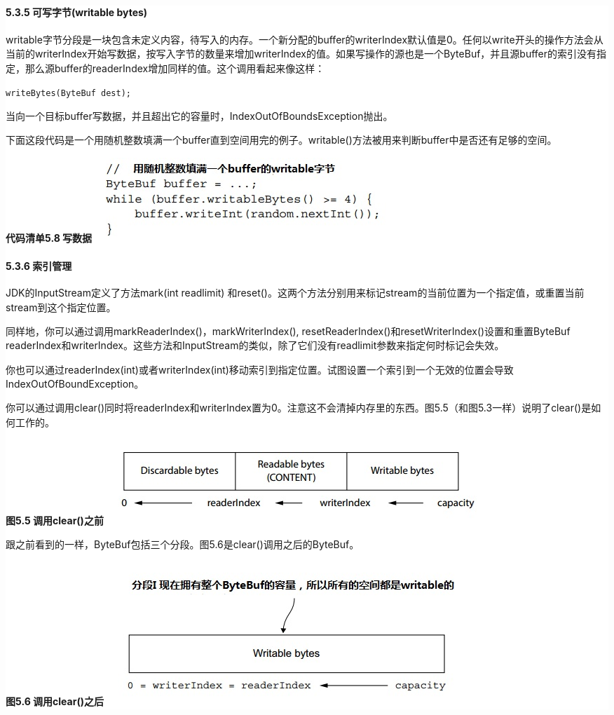 #### 5.3.5 可写字节(writable bytes)

writable字节分段是一块包含未定义内容，待写入的内存。一个新分配的buffer的writerIndex默认值是0。任何以write开头的操作方法会从当前的writerIndex开始写数据，按写入字节的数量来增加writerIndex的值。如果写操作的源也是一个ByteBuf，并且源buffer的索引没有指定，那么源buffer的readerIndex增加同样的值。这个调用看起来像这样：

 
```
writeBytes(ByteBuf dest);
```
 

当向一个目标buffer写数据，并且超出它的容量时，IndexOutOfBoundsException抛出。

 

下面这段代码是一个用随机整数填满一个buffer直到空间用完的例子。writable()方法被用来判断buffer中是否还有足够的空间。

 

**代码清单5.8 写数据**
![代码清单5.8 写数据](list/l5-8.jpg)

#### 5.3.6 索引管理

JDK的InputStream定义了方法mark(int readlimit) 和reset()。这两个方法分别用来标记stream的当前位置为一个指定值，或重置当前stream到这个指定位置。

 

同样地，你可以通过调用markReaderIndex()，markWriterIndex(), resetReaderIndex()和resetWriterIndex()设置和重置ByteBuf readerIndex和writerIndex。这些方法和InputStream的类似，除了它们没有readlimit参数来指定何时标记会失效。

 

你也可以通过readerIndex(int)或者writerIndex(int)移动索引到指定位置。试图设置一个索引到一个无效的位置会导致IndexOutOfBoundException。

 

你可以通过调用clear()同时将readerIndex和writerIndex置为0。注意这不会清掉内存里的东西。图5.5（和图5.3一样）说明了clear()是如何工作的。

 

**图5.5 调用clear()之前**
![图5.5 调用clear()之前](figure/f5-5.jpg)


跟之前看到的一样，ByteBuf包括三个分段。图5.6是clear()调用之后的ByteBuf。

 

**图5.6 调用clear()之后**
![图5.6 调用clear()之后](figure/f5-6.jpg)
